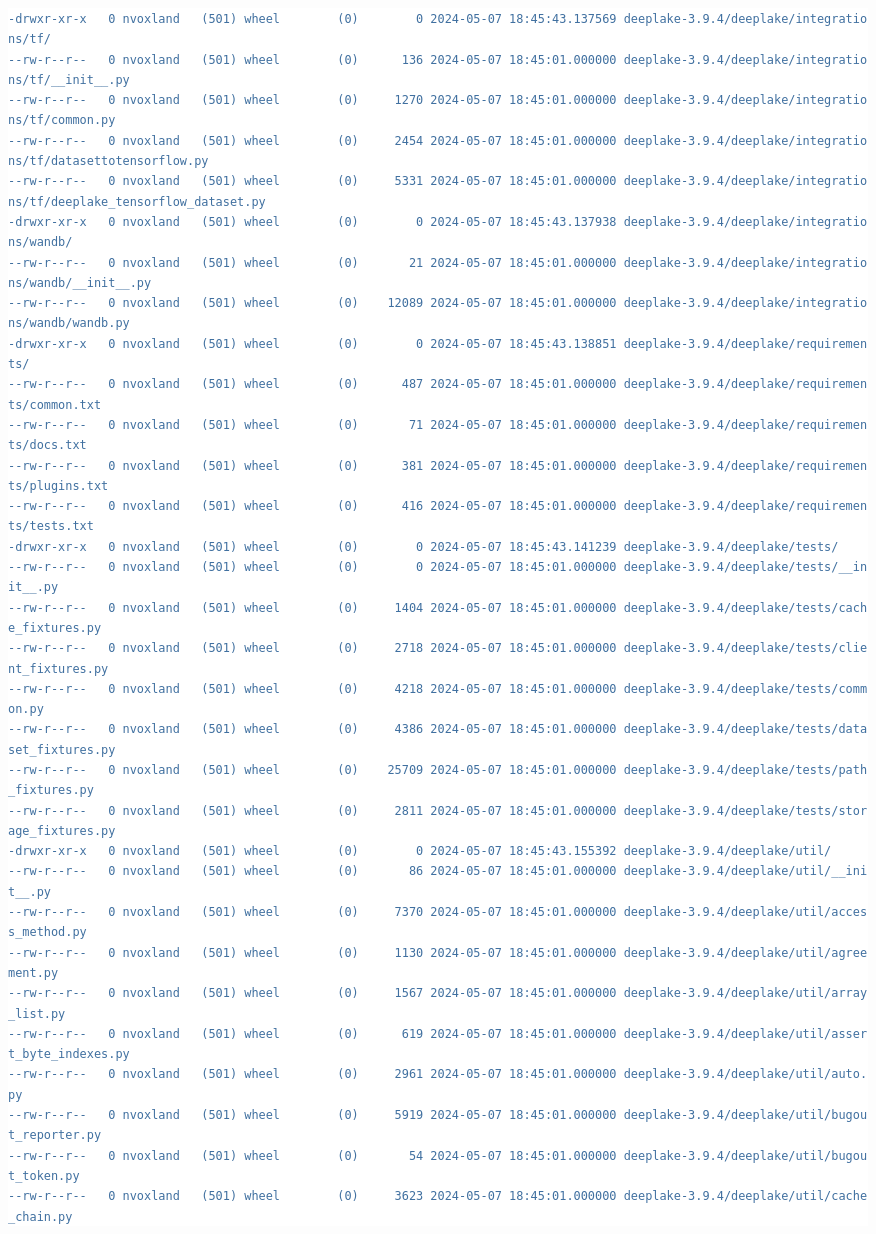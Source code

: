 ```diff
-drwxr-xr-x   0 nvoxland   (501) wheel        (0)        0 2024-05-07 18:45:43.137569 deeplake-3.9.4/deeplake/integrations/tf/
--rw-r--r--   0 nvoxland   (501) wheel        (0)      136 2024-05-07 18:45:01.000000 deeplake-3.9.4/deeplake/integrations/tf/__init__.py
--rw-r--r--   0 nvoxland   (501) wheel        (0)     1270 2024-05-07 18:45:01.000000 deeplake-3.9.4/deeplake/integrations/tf/common.py
--rw-r--r--   0 nvoxland   (501) wheel        (0)     2454 2024-05-07 18:45:01.000000 deeplake-3.9.4/deeplake/integrations/tf/datasettotensorflow.py
--rw-r--r--   0 nvoxland   (501) wheel        (0)     5331 2024-05-07 18:45:01.000000 deeplake-3.9.4/deeplake/integrations/tf/deeplake_tensorflow_dataset.py
-drwxr-xr-x   0 nvoxland   (501) wheel        (0)        0 2024-05-07 18:45:43.137938 deeplake-3.9.4/deeplake/integrations/wandb/
--rw-r--r--   0 nvoxland   (501) wheel        (0)       21 2024-05-07 18:45:01.000000 deeplake-3.9.4/deeplake/integrations/wandb/__init__.py
--rw-r--r--   0 nvoxland   (501) wheel        (0)    12089 2024-05-07 18:45:01.000000 deeplake-3.9.4/deeplake/integrations/wandb/wandb.py
-drwxr-xr-x   0 nvoxland   (501) wheel        (0)        0 2024-05-07 18:45:43.138851 deeplake-3.9.4/deeplake/requirements/
--rw-r--r--   0 nvoxland   (501) wheel        (0)      487 2024-05-07 18:45:01.000000 deeplake-3.9.4/deeplake/requirements/common.txt
--rw-r--r--   0 nvoxland   (501) wheel        (0)       71 2024-05-07 18:45:01.000000 deeplake-3.9.4/deeplake/requirements/docs.txt
--rw-r--r--   0 nvoxland   (501) wheel        (0)      381 2024-05-07 18:45:01.000000 deeplake-3.9.4/deeplake/requirements/plugins.txt
--rw-r--r--   0 nvoxland   (501) wheel        (0)      416 2024-05-07 18:45:01.000000 deeplake-3.9.4/deeplake/requirements/tests.txt
-drwxr-xr-x   0 nvoxland   (501) wheel        (0)        0 2024-05-07 18:45:43.141239 deeplake-3.9.4/deeplake/tests/
--rw-r--r--   0 nvoxland   (501) wheel        (0)        0 2024-05-07 18:45:01.000000 deeplake-3.9.4/deeplake/tests/__init__.py
--rw-r--r--   0 nvoxland   (501) wheel        (0)     1404 2024-05-07 18:45:01.000000 deeplake-3.9.4/deeplake/tests/cache_fixtures.py
--rw-r--r--   0 nvoxland   (501) wheel        (0)     2718 2024-05-07 18:45:01.000000 deeplake-3.9.4/deeplake/tests/client_fixtures.py
--rw-r--r--   0 nvoxland   (501) wheel        (0)     4218 2024-05-07 18:45:01.000000 deeplake-3.9.4/deeplake/tests/common.py
--rw-r--r--   0 nvoxland   (501) wheel        (0)     4386 2024-05-07 18:45:01.000000 deeplake-3.9.4/deeplake/tests/dataset_fixtures.py
--rw-r--r--   0 nvoxland   (501) wheel        (0)    25709 2024-05-07 18:45:01.000000 deeplake-3.9.4/deeplake/tests/path_fixtures.py
--rw-r--r--   0 nvoxland   (501) wheel        (0)     2811 2024-05-07 18:45:01.000000 deeplake-3.9.4/deeplake/tests/storage_fixtures.py
-drwxr-xr-x   0 nvoxland   (501) wheel        (0)        0 2024-05-07 18:45:43.155392 deeplake-3.9.4/deeplake/util/
--rw-r--r--   0 nvoxland   (501) wheel        (0)       86 2024-05-07 18:45:01.000000 deeplake-3.9.4/deeplake/util/__init__.py
--rw-r--r--   0 nvoxland   (501) wheel        (0)     7370 2024-05-07 18:45:01.000000 deeplake-3.9.4/deeplake/util/access_method.py
--rw-r--r--   0 nvoxland   (501) wheel        (0)     1130 2024-05-07 18:45:01.000000 deeplake-3.9.4/deeplake/util/agreement.py
--rw-r--r--   0 nvoxland   (501) wheel        (0)     1567 2024-05-07 18:45:01.000000 deeplake-3.9.4/deeplake/util/array_list.py
--rw-r--r--   0 nvoxland   (501) wheel        (0)      619 2024-05-07 18:45:01.000000 deeplake-3.9.4/deeplake/util/assert_byte_indexes.py
--rw-r--r--   0 nvoxland   (501) wheel        (0)     2961 2024-05-07 18:45:01.000000 deeplake-3.9.4/deeplake/util/auto.py
--rw-r--r--   0 nvoxland   (501) wheel        (0)     5919 2024-05-07 18:45:01.000000 deeplake-3.9.4/deeplake/util/bugout_reporter.py
--rw-r--r--   0 nvoxland   (501) wheel        (0)       54 2024-05-07 18:45:01.000000 deeplake-3.9.4/deeplake/util/bugout_token.py
--rw-r--r--   0 nvoxland   (501) wheel        (0)     3623 2024-05-07 18:45:01.000000 deeplake-3.9.4/deeplake/util/cache_chain.py
```